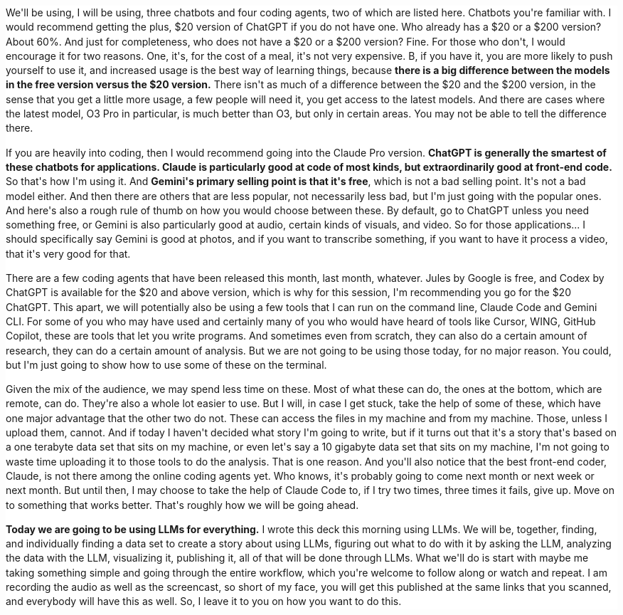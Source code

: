 We'll be using, I will be using, three chatbots and four coding agents, two of which are listed here. Chatbots you're familiar with. I would recommend getting the plus, $20 version of ChatGPT if you do not have one. Who already has a $20 or a $200 version? About 60%. And just for completeness, who does not have a $20 or a $200 version? Fine. For those who don't, I would encourage it for two reasons. One, it's, for the cost of a meal, it's not very expensive. B, if you have it, you are more likely to push yourself to use it, and increased usage is the best way of learning things, because **there is a big difference between the models in the free version versus the $20 version.** There isn't as much of a difference between the $20 and the $200 version, in the sense that you get a little more usage, a few people will need it, you get access to the latest models. And there are cases where the latest model, O3 Pro in particular, is much better than O3, but only in certain areas. You may not be able to tell the difference there.

If you are heavily into coding, then I would recommend going into the Claude Pro version. **ChatGPT is generally the smartest of these chatbots for applications. Claude is particularly good at code of most kinds, but extraordinarily good at front-end code.** So that's how I'm using it. And **Gemini's primary selling point is that it's free**, which is not a bad selling point. It's not a bad model either. And then there are others that are less popular, not necessarily less bad, but I'm just going with the popular ones. And here's also a rough rule of thumb on how you would choose between these. By default, go to ChatGPT unless you need something free, or Gemini is also particularly good at audio, certain kinds of visuals, and video. So for those applications... I should specifically say Gemini is good at photos, and if you want to transcribe something, if you want to have it process a video, that it's very good for that.

There are a few coding agents that have been released this month, last month, whatever. Jules by Google is free, and Codex by ChatGPT is available for the $20 and above version, which is why for this session, I'm recommending you go for the $20 ChatGPT. This apart, we will potentially also be using a few tools that I can run on the command line, Claude Code and Gemini CLI. For some of you who may have used and certainly many of you who would have heard of tools like Cursor, WING, GitHub Copilot, these are tools that let you write programs. And sometimes even from scratch, they can also do a certain amount of research, they can do a certain amount of analysis. But we are not going to be using those today, for no major reason. You could, but I'm just going to show how to use some of these on the terminal.

Given the mix of the audience, we may spend less time on these. Most of what these can do, the ones at the bottom, which are remote, can do. They're also a whole lot easier to use. But I will, in case I get stuck, take the help of some of these, which have one major advantage that the other two do not. These can access the files in my machine and from my machine. Those, unless I upload them, cannot. And if today I haven't decided what story I'm going to write, but if it turns out that it's a story that's based on a one terabyte data set that sits on my machine, or even let's say a 10 gigabyte data set that sits on my machine, I'm not going to waste time uploading it to those tools to do the analysis. That is one reason. And you'll also notice that the best front-end coder, Claude, is not there among the online coding agents yet. Who knows, it's probably going to come next month or next week or next month. But until then, I may choose to take the help of Claude Code to, if I try two times, three times it fails, give up. Move on to something that works better. That's roughly how we will be going ahead.

**Today we are going to be using LLMs for everything.** I wrote this deck this morning using LLMs. We will be, together, finding, and individually finding a data set to create a story about using LLMs, figuring out what to do with it by asking the LLM, analyzing the data with the LLM, visualizing it, publishing it, all of that will be done through LLMs. What we'll do is start with maybe me taking something simple and going through the entire workflow, which you're welcome to follow along or watch and repeat. I am recording the audio as well as the screencast, so short of my face, you will get this published at the same links that you scanned, and everybody will have this as well. So, I leave it to you on how you want to do this.
